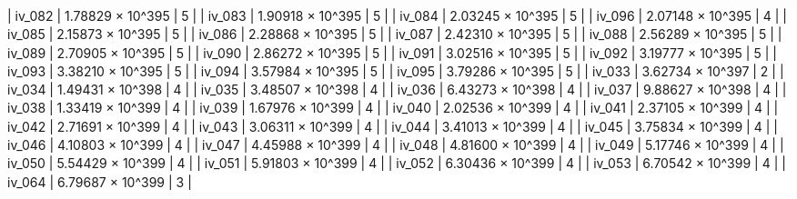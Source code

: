 | iv_082 | 1.78829 × 10^395 | 5 |
| iv_083 | 1.90918 × 10^395 | 5 |
| iv_084 | 2.03245 × 10^395 | 5 |
| iv_096 | 2.07148 × 10^395 | 4 |
| iv_085 | 2.15873 × 10^395 | 5 |
| iv_086 | 2.28868 × 10^395 | 5 |
| iv_087 | 2.42310 × 10^395 | 5 |
| iv_088 | 2.56289 × 10^395 | 5 |
| iv_089 | 2.70905 × 10^395 | 5 |
| iv_090 | 2.86272 × 10^395 | 5 |
| iv_091 | 3.02516 × 10^395 | 5 |
| iv_092 | 3.19777 × 10^395 | 5 |
| iv_093 | 3.38210 × 10^395 | 5 |
| iv_094 | 3.57984 × 10^395 | 5 |
| iv_095 | 3.79286 × 10^395 | 5 |
| iv_033 | 3.62734 × 10^397 | 2 |
| iv_034 | 1.49431 × 10^398 | 4 |
| iv_035 | 3.48507 × 10^398 | 4 |
| iv_036 | 6.43273 × 10^398 | 4 |
| iv_037 | 9.88627 × 10^398 | 4 |
| iv_038 | 1.33419 × 10^399 | 4 |
| iv_039 | 1.67976 × 10^399 | 4 |
| iv_040 | 2.02536 × 10^399 | 4 |
| iv_041 | 2.37105 × 10^399 | 4 |
| iv_042 | 2.71691 × 10^399 | 4 |
| iv_043 | 3.06311 × 10^399 | 4 |
| iv_044 | 3.41013 × 10^399 | 4 |
| iv_045 | 3.75834 × 10^399 | 4 |
| iv_046 | 4.10803 × 10^399 | 4 |
| iv_047 | 4.45988 × 10^399 | 4 |
| iv_048 | 4.81600 × 10^399 | 4 |
| iv_049 | 5.17746 × 10^399 | 4 |
| iv_050 | 5.54429 × 10^399 | 4 |
| iv_051 | 5.91803 × 10^399 | 4 |
| iv_052 | 6.30436 × 10^399 | 4 |
| iv_053 | 6.70542 × 10^399 | 4 |
| iv_064 | 6.79687 × 10^399 | 3 |